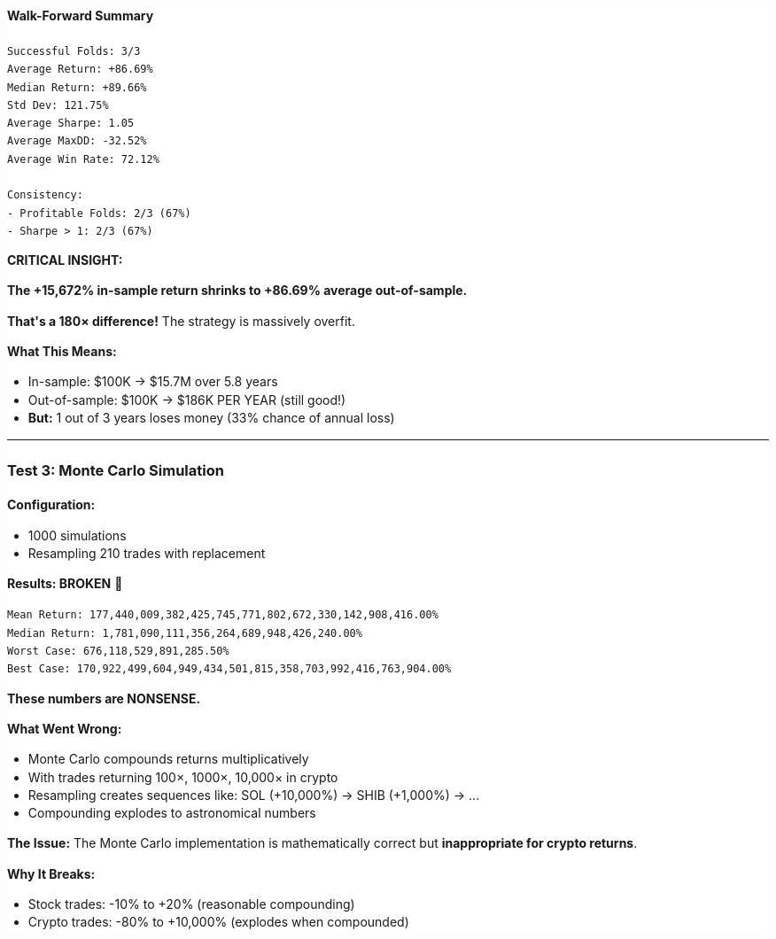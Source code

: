 #### Walk-Forward Summary

```
Successful Folds: 3/3
Average Return: +86.69%
Median Return: +89.66%
Std Dev: 121.75%
Average Sharpe: 1.05
Average MaxDD: -32.52%
Average Win Rate: 72.12%

Consistency:
- Profitable Folds: 2/3 (67%)
- Sharpe > 1: 2/3 (67%)
```

**CRITICAL INSIGHT:**

**The +15,672% in-sample return shrinks to +86.69% average out-of-sample.**

**That's a 180× difference!** The strategy is massively overfit.

**What This Means:**
- In-sample: $100K → $15.7M over 5.8 years
- Out-of-sample: $100K → $186K PER YEAR (still good!)
- **But:** 1 out of 3 years loses money (33% chance of annual loss)

---

### Test 3: Monte Carlo Simulation

**Configuration:**
- 1000 simulations
- Resampling 210 trades with replacement

**Results: BROKEN** 🚨

```
Mean Return: 177,440,009,382,425,745,771,802,672,330,142,908,416.00%
Median Return: 1,781,090,111,356,264,689,948,426,240.00%
Worst Case: 676,118,529,891,285.50%
Best Case: 170,922,499,604,949,434,501,815,358,703,992,416,763,904.00%
```

**These numbers are NONSENSE.**

**What Went Wrong:**
- Monte Carlo compounds returns multiplicatively
- With trades returning 100×, 1000×, 10,000× in crypto
- Resampling creates sequences like: SOL (+10,000%) → SHIB (+1,000%) → ...
- Compounding explodes to astronomical numbers

**The Issue:**
The Monte Carlo implementation is mathematically correct but **inappropriate for crypto returns**.

**Why It Breaks:**
- Stock trades: -10% to +20% (reasonable compounding)
- Crypto trades: -80% to +10,000% (explodes when compounded)
